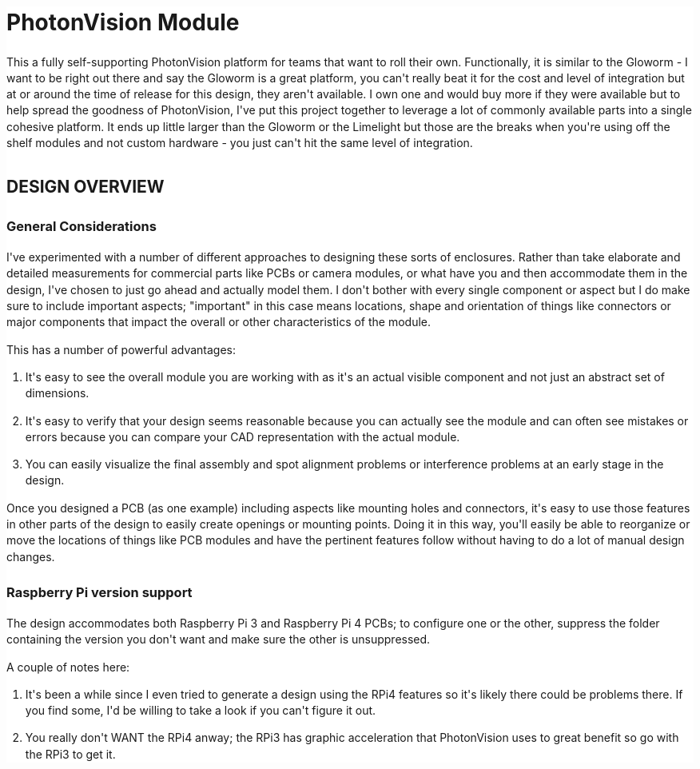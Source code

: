 # PhotonVision Module

This a fully self-supporting PhotonVision platform for teams that want to roll their own.  Functionally, it is similar to the Gloworm - I want to be right out there and say the Gloworm is a great platform, you can't really beat it for the cost and level of integration but at or around the time of release for this design, they aren't available.  I own one and would buy more if they were available but to help spread the goodness of PhotonVision, I've put this project together to leverage a lot of commonly available parts into a single cohesive platform.  It ends up  little larger than the Gloworm or the Limelight but those are the breaks when you're using off the shelf modules and not custom hardware - you just can't hit the same level of integration.


## DESIGN OVERVIEW

### General Considerations

I've experimented with a number of different approaches to designing these sorts of enclosures.  Rather than take elaborate and detailed measurements for commercial parts like PCBs or camera modules, or what have you and then accommodate them in the design, I've chosen to just go ahead and actually model them.  I don't bother with every single component or aspect but I do make sure to include important aspects; "important" in this case means locations, shape and orientation of things like connectors or major components that impact the overall or other characteristics of the module.

This has a number of powerful advantages:

1. It's easy to see the overall module you are working with as it's an actual visible component and not just an abstract set of dimensions.

2. It's easy to verify that your design seems reasonable because you can actually see the module and can often see mistakes or errors because you can compare your CAD representation with the actual module.

3. You can easily visualize the final assembly and spot alignment problems or interference problems at an early stage in the design.

Once you designed a PCB (as one example) including aspects like mounting holes and connectors, it's easy to use those features in other parts of the design to easily create openings or mounting points.  Doing it in this way, you'll easily be able to reorganize or move the locations of things like PCB modules and have the pertinent features follow without having to do a lot of manual design changes.


### Raspberry Pi version support
The design accommodates both Raspberry Pi 3 and Raspberry Pi 4 PCBs; to configure one or the other, suppress the folder containing the version you don't want and make sure the other is unsuppressed.

A couple of notes here:

1. It's been a while since I even tried to generate a design using the RPi4 features so it's likely there could be problems there.  If you find some, I'd be willing to take a look if you can't figure it out.

2. You really don't WANT the RPi4 anway; the RPi3 has graphic acceleration that PhotonVision uses to great benefit so go with the RPi3 to get it.
